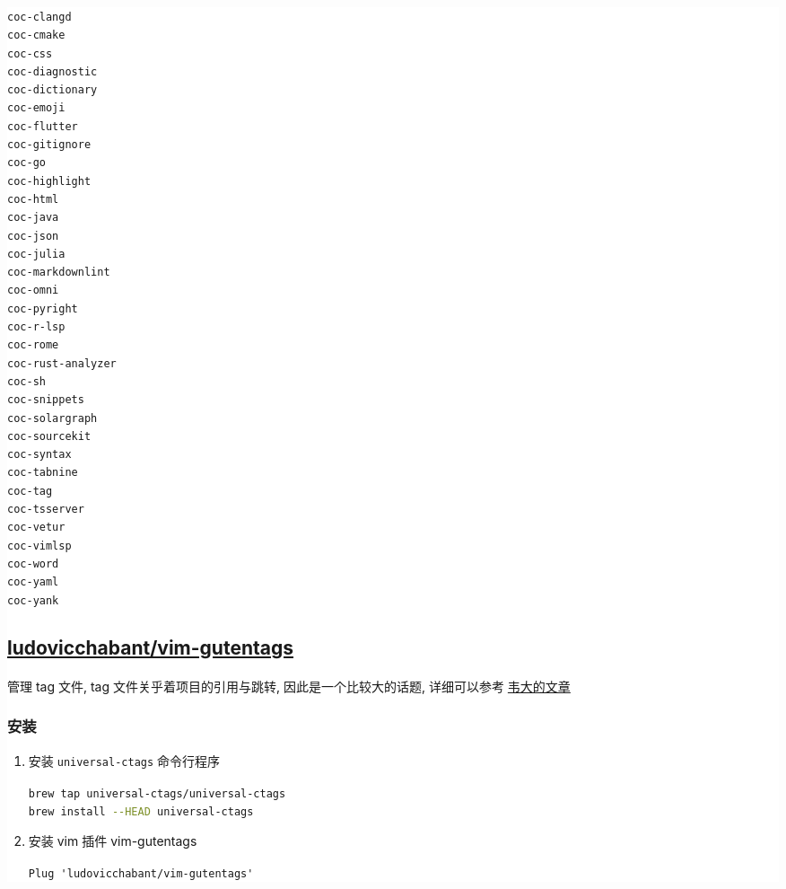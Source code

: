 ```vim
coc-clangd
coc-cmake
coc-css
coc-diagnostic
coc-dictionary
coc-emoji
coc-flutter
coc-gitignore
coc-go
coc-highlight
coc-html
coc-java
coc-json
coc-julia
coc-markdownlint
coc-omni
coc-pyright
coc-r-lsp
coc-rome
coc-rust-analyzer
coc-sh
coc-snippets
coc-solargraph
coc-sourcekit
coc-syntax
coc-tabnine
coc-tag
coc-tsserver
coc-vetur
coc-vimlsp
coc-word
coc-yaml
coc-yank
```

## [ludovicchabant/vim-gutentags](https://github.com/ludovicchabant/vim-gutentags)

管理 tag 文件, tag 文件关乎着项目的引用与跳转, 因此是一个比较大的话题, 详细可以参考 [韦大的文章](https://zhuanlan.zhihu.com/p/36279445)

### 安装

1. 安装 `universal-ctags` 命令行程序

    ```bash
    brew tap universal-ctags/universal-ctags
    brew install --HEAD universal-ctags
    ```

2. 安装 vim 插件 vim-gutentags

    ```vim
    Plug 'ludovicchabant/vim-gutentags'
    ```
